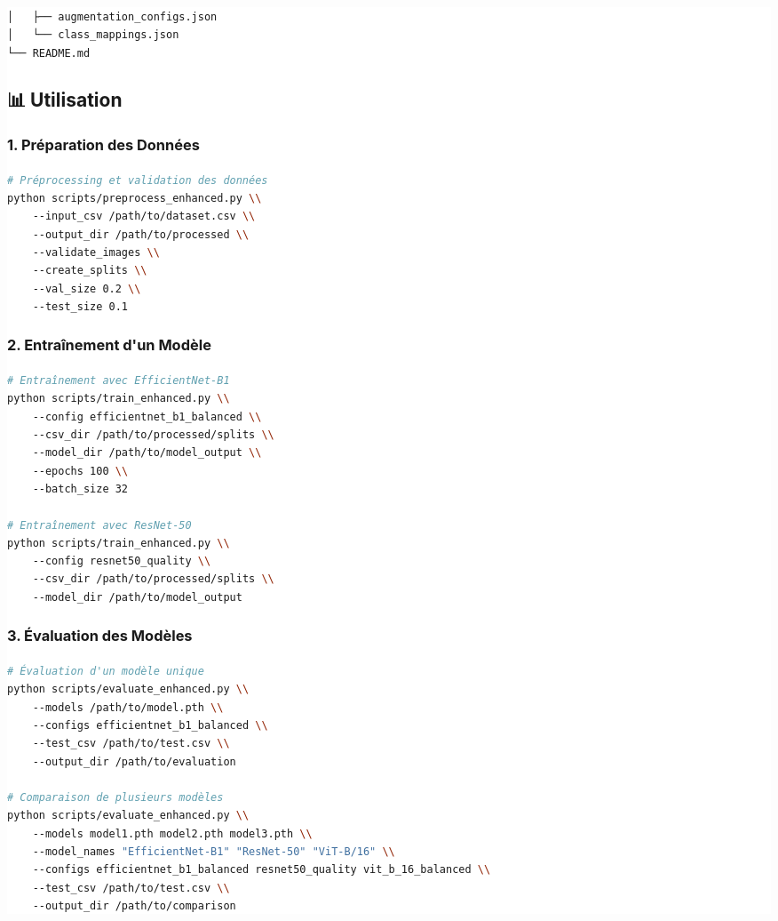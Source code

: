 ```
│   ├── augmentation_configs.json
│   └── class_mappings.json
└── README.md
```

## 📊 Utilisation

### 1. Préparation des Données

```bash
# Préprocessing et validation des données
python scripts/preprocess_enhanced.py \\
    --input_csv /path/to/dataset.csv \\
    --output_dir /path/to/processed \\
    --validate_images \\
    --create_splits \\
    --val_size 0.2 \\
    --test_size 0.1
```

### 2. Entraînement d'un Modèle

```bash
# Entraînement avec EfficientNet-B1
python scripts/train_enhanced.py \\
    --config efficientnet_b1_balanced \\
    --csv_dir /path/to/processed/splits \\
    --model_dir /path/to/model_output \\
    --epochs 100 \\
    --batch_size 32

# Entraînement avec ResNet-50
python scripts/train_enhanced.py \\
    --config resnet50_quality \\
    --csv_dir /path/to/processed/splits \\
    --model_dir /path/to/model_output
```

### 3. Évaluation des Modèles

```bash
# Évaluation d'un modèle unique
python scripts/evaluate_enhanced.py \\
    --models /path/to/model.pth \\
    --configs efficientnet_b1_balanced \\
    --test_csv /path/to/test.csv \\
    --output_dir /path/to/evaluation

# Comparaison de plusieurs modèles
python scripts/evaluate_enhanced.py \\
    --models model1.pth model2.pth model3.pth \\
    --model_names "EfficientNet-B1" "ResNet-50" "ViT-B/16" \\
    --configs efficientnet_b1_balanced resnet50_quality vit_b_16_balanced \\
    --test_csv /path/to/test.csv \\
    --output_dir /path/to/comparison
```
